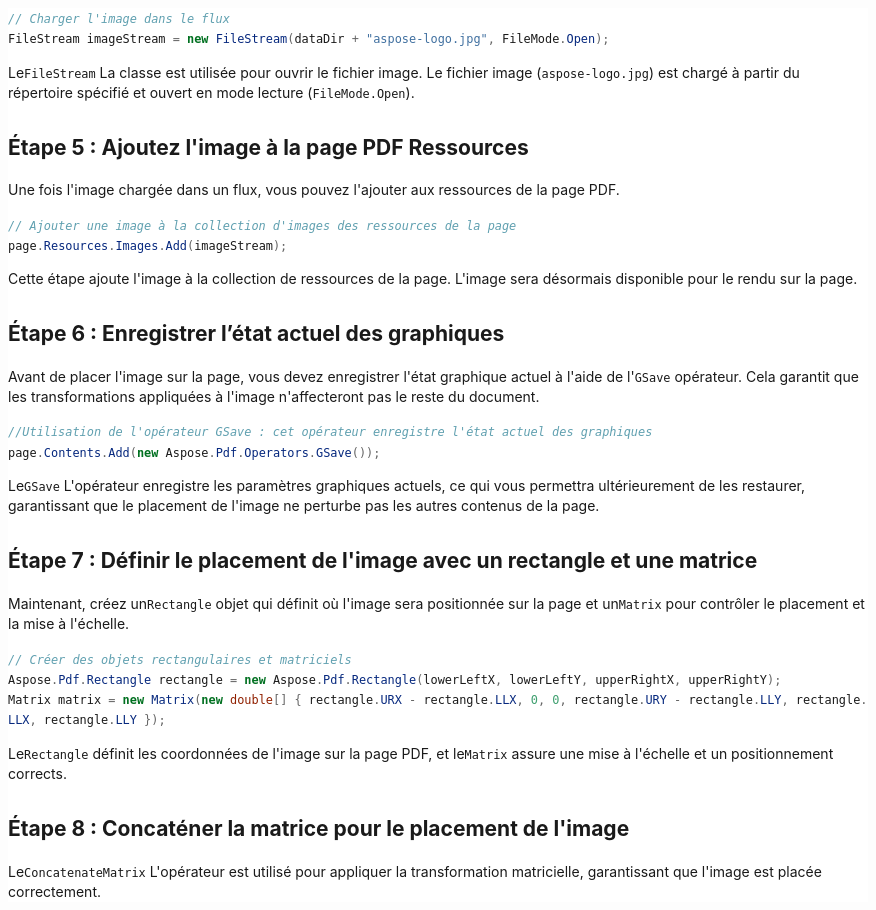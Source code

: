 ```csharp
// Charger l'image dans le flux
FileStream imageStream = new FileStream(dataDir + "aspose-logo.jpg", FileMode.Open);
```
 Le`FileStream` La classe est utilisée pour ouvrir le fichier image. Le fichier image (`aspose-logo.jpg`) est chargé à partir du répertoire spécifié et ouvert en mode lecture (`FileMode.Open`).

## Étape 5 : Ajoutez l'image à la page PDF Ressources

Une fois l'image chargée dans un flux, vous pouvez l'ajouter aux ressources de la page PDF.

```csharp
// Ajouter une image à la collection d'images des ressources de la page
page.Resources.Images.Add(imageStream);
```
Cette étape ajoute l'image à la collection de ressources de la page. L'image sera désormais disponible pour le rendu sur la page.

## Étape 6 : Enregistrer l’état actuel des graphiques

 Avant de placer l'image sur la page, vous devez enregistrer l'état graphique actuel à l'aide de l'`GSave` opérateur. Cela garantit que les transformations appliquées à l'image n'affecteront pas le reste du document.

```csharp
//Utilisation de l'opérateur GSave : cet opérateur enregistre l'état actuel des graphiques
page.Contents.Add(new Aspose.Pdf.Operators.GSave());
```
 Le`GSave` L'opérateur enregistre les paramètres graphiques actuels, ce qui vous permettra ultérieurement de les restaurer, garantissant que le placement de l'image ne perturbe pas les autres contenus de la page.

## Étape 7 : Définir le placement de l'image avec un rectangle et une matrice

 Maintenant, créez un`Rectangle` objet qui définit où l'image sera positionnée sur la page et un`Matrix` pour contrôler le placement et la mise à l'échelle.

```csharp
// Créer des objets rectangulaires et matriciels
Aspose.Pdf.Rectangle rectangle = new Aspose.Pdf.Rectangle(lowerLeftX, lowerLeftY, upperRightX, upperRightY);
Matrix matrix = new Matrix(new double[] { rectangle.URX - rectangle.LLX, 0, 0, rectangle.URY - rectangle.LLY, rectangle.LLX, rectangle.LLY });
```
 Le`Rectangle` définit les coordonnées de l'image sur la page PDF, et le`Matrix` assure une mise à l'échelle et un positionnement corrects.

## Étape 8 : Concaténer la matrice pour le placement de l'image

 Le`ConcatenateMatrix` L'opérateur est utilisé pour appliquer la transformation matricielle, garantissant que l'image est placée correctement.
